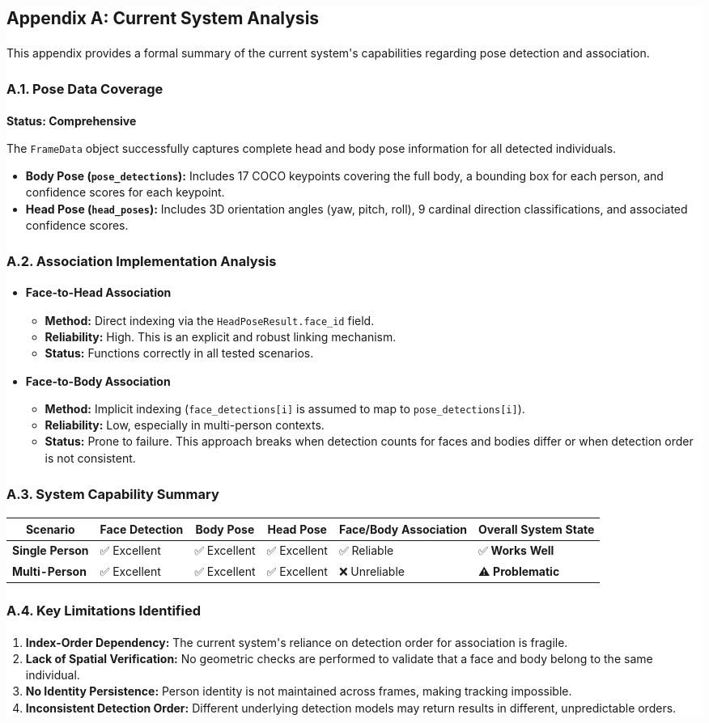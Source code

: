 
## Appendix A: Current System Analysis

This appendix provides a formal summary of the current system's capabilities regarding pose detection and association.

### A.1. Pose Data Coverage

**Status: Comprehensive**

The `FrameData` object successfully captures complete head and body pose information for all detected individuals.

- **Body Pose (`pose_detections`):** Includes 17 COCO keypoints covering the full body, a bounding box for each person, and confidence scores for each keypoint.
- **Head Pose (`head_poses`):** Includes 3D orientation angles (yaw, pitch, roll), 9 cardinal direction classifications, and associated confidence scores.

### A.2. Association Implementation Analysis

- **Face-to-Head Association**
  - **Method:** Direct indexing via the `HeadPoseResult.face_id` field.
  - **Reliability:** High. This is an explicit and robust linking mechanism.
  - **Status:** Functions correctly in all tested scenarios.

- **Face-to-Body Association**
  - **Method:** Implicit indexing (`face_detections[i]` is assumed to map to `pose_detections[i]`).
  - **Reliability:** Low, especially in multi-person contexts.
  - **Status:** Prone to failure. This approach breaks when detection counts for faces and bodies differ or when detection order is not consistent.

### A.3. System Capability Summary

| Scenario        | Face Detection | Body Pose    | Head Pose    | Face/Body Association | Overall System State |
|-----------------|----------------|--------------|--------------|-----------------------|----------------------|
| **Single Person** | ✅ Excellent   | ✅ Excellent | ✅ Excellent | ✅ Reliable           | ✅ **Works Well**      |
| **Multi-Person**  | ✅ Excellent   | ✅ Excellent | ✅ Excellent | ❌ Unreliable         | ⚠️ **Problematic**     |

### A.4. Key Limitations Identified

1.  **Index-Order Dependency:** The current system's reliance on detection order for association is fragile.
2.  **Lack of Spatial Verification:** No geometric checks are performed to validate that a face and body belong to the same individual.
3.  **No Identity Persistence:** Person identity is not maintained across frames, making tracking impossible.
4.  **Inconsistent Detection Order:** Different underlying detection models may return results in different, unpredictable orders.

